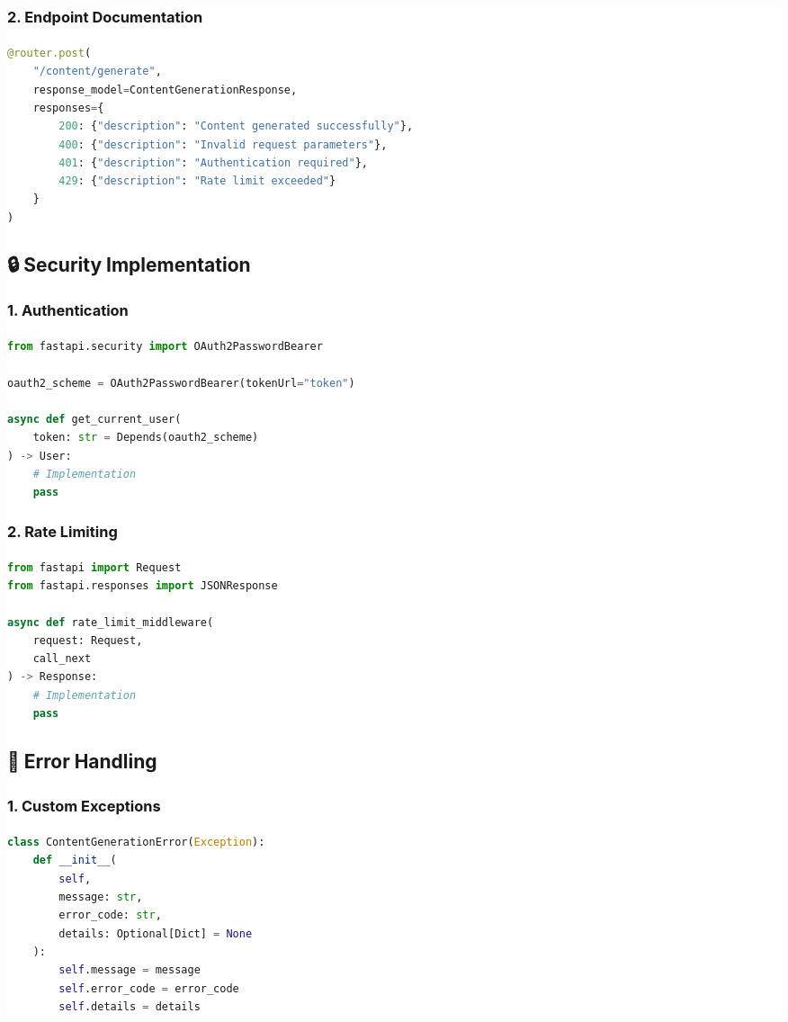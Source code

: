 ### 2. Endpoint Documentation
```python
@router.post(
    "/content/generate",
    response_model=ContentGenerationResponse,
    responses={
        200: {"description": "Content generated successfully"},
        400: {"description": "Invalid request parameters"},
        401: {"description": "Authentication required"},
        429: {"description": "Rate limit exceeded"}
    }
)
```

## 🔒 Security Implementation

### 1. Authentication
```python
from fastapi.security import OAuth2PasswordBearer

oauth2_scheme = OAuth2PasswordBearer(tokenUrl="token")

async def get_current_user(
    token: str = Depends(oauth2_scheme)
) -> User:
    # Implementation
    pass
```

### 2. Rate Limiting
```python
from fastapi import Request
from fastapi.responses import JSONResponse

async def rate_limit_middleware(
    request: Request,
    call_next
) -> Response:
    # Implementation
    pass
```

## 🚀 Error Handling

### 1. Custom Exceptions
```python
class ContentGenerationError(Exception):
    def __init__(
        self,
        message: str,
        error_code: str,
        details: Optional[Dict] = None
    ):
        self.message = message
        self.error_code = error_code
        self.details = details
```
